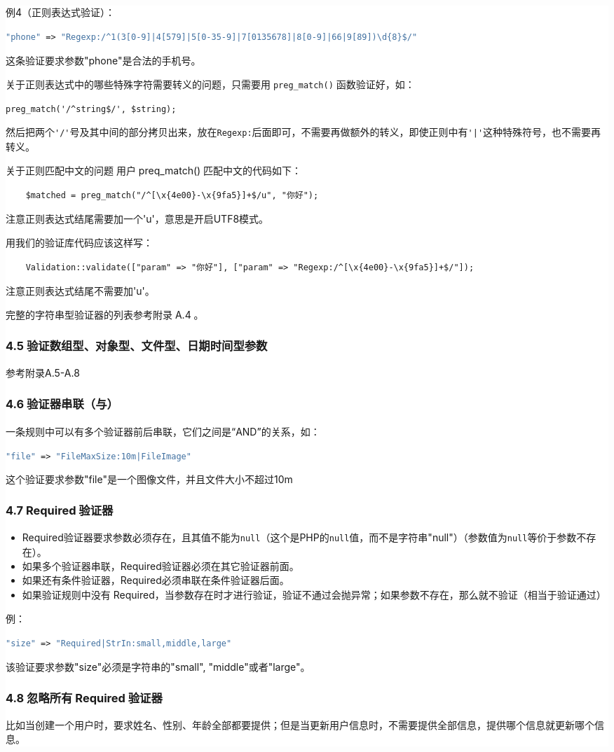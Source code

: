 例4（正则表达式验证）：
```php
"phone" => "Regexp:/^1(3[0-9]|4[579]|5[0-35-9]|7[0135678]|8[0-9]|66|9[89])\d{8}$/"
```
这条验证要求参数"phone"是合法的手机号。

关于正则表达式中的哪些特殊字符需要转义的问题，只需要用 `preg_match()` 函数验证好，如：
```
preg_match('/^string$/', $string);
```
然后把两个`'/'`号及其中间的部分拷贝出来，放在`Regexp:`后面即可，不需要再做额外的转义，即使正则中有`'|'`这种特殊符号，也不需要再转义。

关于正则匹配中文的问题
用户 preq_match() 匹配中文的代码如下：
```
    $matched = preg_match("/^[\x{4e00}-\x{9fa5}]+$/u", "你好");
```
注意正则表达式结尾需要加一个'u'，意思是开启UTF8模式。

用我们的验证库代码应该这样写：
```
    Validation::validate(["param" => "你好"], ["param" => "Regexp:/^[\x{4e00}-\x{9fa5}]+$/"]);
```
注意正则表达式结尾不需要加'u'。

完整的字符串型验证器的列表参考附录 A.4 。

### 4.5 验证数组型、对象型、文件型、日期时间型参数

参考附录A.5-A.8

### 4.6 验证器串联（与）

一条规则中可以有多个验证器前后串联，它们之间是“AND”的关系，如：
```php
"file" => "FileMaxSize:10m|FileImage"
```
这个验证要求参数"file"是一个图像文件，并且文件大小不超过10m


### 4.7 Required 验证器

* Required验证器要求参数必须存在，且其值不能为`null`（这个是PHP的`null`值，而不是字符串"null"）（参数值为`null`等价于参数不存在）。
* 如果多个验证器串联，Required验证器必须在其它验证器前面。
* 如果还有条件验证器，Required必须串联在条件验证器后面。
* 如果验证规则中没有 Required，当参数存在时才进行验证，验证不通过会抛异常；如果参数不存在，那么就不验证（相当于验证通过）

例：
```php
"size" => "Required|StrIn:small,middle,large"
```
该验证要求参数"size"必须是字符串的"small", "middle"或者"large"。

### 4.8 忽略所有 Required 验证器

比如当创建一个用户时，要求姓名、性别、年龄全部都要提供；但是当更新用户信息时，不需要提供全部信息，提供哪个信息就更新哪个信息。
